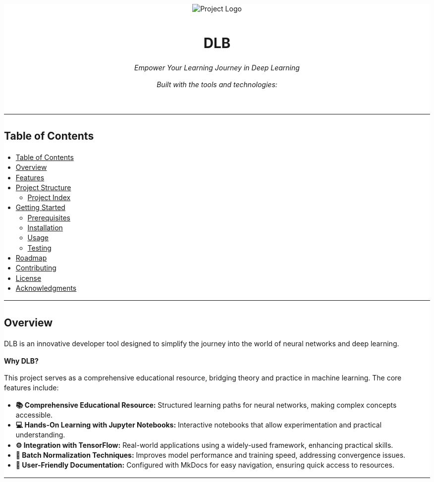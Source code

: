<div id="top">


<div align="center">

<img src="readmeai/assets/logos/purple.svg" width="30%" style="position: relative; top: 0; right: 0;" alt="Project Logo"/>

# DLB

<em>Empower Your Learning Journey in Deep Learning</em>




<em>Built with the tools and technologies:</em>


</div>
<br>

---

## Table of Contents

- [Table of Contents](#table-of-contents)
- [Overview](#overview)
- [Features](#features)
- [Project Structure](#project-structure)
    - [Project Index](#project-index)
- [Getting Started](#getting-started)
    - [Prerequisites](#prerequisites)
    - [Installation](#installation)
    - [Usage](#usage)
    - [Testing](#testing)
- [Roadmap](#roadmap)
- [Contributing](#contributing)
- [License](#license)
- [Acknowledgments](#acknowledgments)

---

## Overview

DLB is an innovative developer tool designed to simplify the journey into the world of neural networks and deep learning. 

**Why DLB?**

This project serves as a comprehensive educational resource, bridging theory and practice in machine learning. The core features include:

- **📚 Comprehensive Educational Resource:** Structured learning paths for neural networks, making complex concepts accessible.
- **💻 Hands-On Learning with Jupyter Notebooks:** Interactive notebooks that allow experimentation and practical understanding.
- **⚙️ Integration with TensorFlow:** Real-world applications using a widely-used framework, enhancing practical skills.
- **🚀 Batch Normalization Techniques:** Improves model performance and training speed, addressing convergence issues.
- **📖 User-Friendly Documentation:** Configured with MkDocs for easy navigation, ensuring quick access to resources.

---
